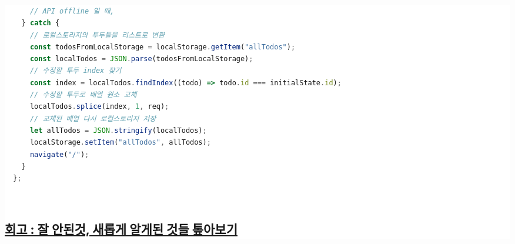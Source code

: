 ```javaScript
      // API offline 일 때,
    } catch {
      // 로컬스토리지의 투두들을 리스트로 변환
      const todosFromLocalStorage = localStorage.getItem("allTodos");
      const localTodos = JSON.parse(todosFromLocalStorage);
      // 수정할 투두 index 찾기
      const index = localTodos.findIndex((todo) => todo.id === initialState.id);
      // 수정할 투두로 배열 원소 교체
      localTodos.splice(index, 1, req);
      // 교체된 배열 다시 로컬스토리지 저장
      let allTodos = JSON.stringify(localTodos);
      localStorage.setItem("allTodos", allTodos);
      navigate("/");
    }
  };

```

</br>

## [회고 : 잘 안된것, 새롭게 알게된 것들 톺아보기](https://nonjee888.tistory.com/entry/%EC%9E%98-%EC%95%88-%EB%90%98%EC%97%88%EB%8D%98%EA%B2%83-%ED%86%BA%EC%95%84%EB%B3%B4%EA%B8%B0)
